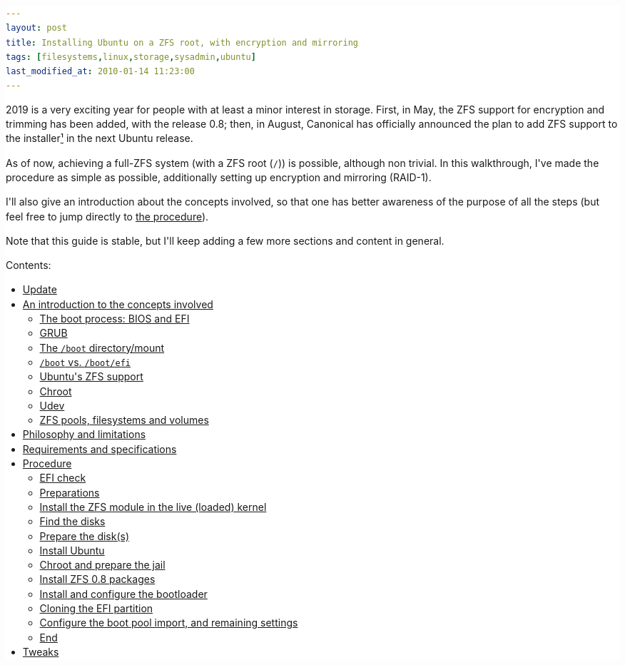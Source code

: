 ```yaml
---
layout: post
title: Installing Ubuntu on a ZFS root, with encryption and mirroring
tags: [filesystems,linux,storage,sysadmin,ubuntu]
last_modified_at: 2010-01-14 11:23:00
---
```


2019 is a very exciting year for people with at least a minor interest in storage. First, in May, the ZFS support for encryption and trimming has been added, with the release 0.8; then, in August, Canonical has officially announced the plan to add ZFS support to the installer[¹](#footnote01) in the next Ubuntu release.

As of now, achieving a full-ZFS system (with a ZFS root (`/`)) is possible, although non trivial. In this walkthrough, I've made the procedure as simple as possible, additionally setting up encryption and mirroring (RAID-1).

I'll also give an introduction about the concepts involved, so that one has better awareness of the purpose of all the steps (but feel free to jump directly to [the procedure](#procedure)).

Note that this guide is stable, but I'll keep adding a few more sections and content in general.

Contents:

- [Update](/Installing-Ubuntu-on-a-ZFS-root-with-encryption-and-mirroring#update)
- [An introduction to the concepts involved](/Installing-Ubuntu-on-a-ZFS-root-with-encryption-and-mirroring#an-introduction-to-the-concepts-involved)
  - [The boot process: BIOS and EFI](/Installing-Ubuntu-on-a-ZFS-root-with-encryption-and-mirroring#the-boot-process-bios-and-efi)
  - [GRUB](/Installing-Ubuntu-on-a-ZFS-root-with-encryption-and-mirroring#grub)
  - [The `/boot` directory/mount](/Installing-Ubuntu-on-a-ZFS-root-with-encryption-and-mirroring#the-boot-directorymount)
  - [`/boot` vs. `/boot/efi`](/Installing-Ubuntu-on-a-ZFS-root-with-encryption-and-mirroring#boot-vs-bootefi)
  - [Ubuntu's ZFS support](/Installing-Ubuntu-on-a-ZFS-root-with-encryption-and-mirroring#ubuntus-zfs-support)
  - [Chroot](/Installing-Ubuntu-on-a-ZFS-root-with-encryption-and-mirroring#chroot)
  - [Udev](/Installing-Ubuntu-on-a-ZFS-root-with-encryption-and-mirroring#udev)
  - [ZFS pools, filesystems and volumes](/Installing-Ubuntu-on-a-ZFS-root-with-encryption-and-mirroring#zfs-pools-filesystems-and-volumes)
- [Philosophy and limitations](/Installing-Ubuntu-on-a-ZFS-root-with-encryption-and-mirroring#philosophy-and-limitations)
- [Requirements and specifications](/Installing-Ubuntu-on-a-ZFS-root-with-encryption-and-mirroring#requirements-and-specifications)
- [Procedure](/Installing-Ubuntu-on-a-ZFS-root-with-encryption-and-mirroring#procedure)
    - [EFI check](/Installing-Ubuntu-on-a-ZFS-root-with-encryption-and-mirroring#efi-check)
    - [Preparations](/Installing-Ubuntu-on-a-ZFS-root-with-encryption-and-mirroring#preparations)
    - [Install the ZFS module in the live (loaded) kernel](/Installing-Ubuntu-on-a-ZFS-root-with-encryption-and-mirroring#install-the-zfs-module-in-the-live-loaded-kernel)
    - [Find the disks](/Installing-Ubuntu-on-a-ZFS-root-with-encryption-and-mirroring#find-the-disks)
    - [Prepare the disk(s)](/Installing-Ubuntu-on-a-ZFS-root-with-encryption-and-mirroring#prepare-the-disks)
    - [Install Ubuntu](/Installing-Ubuntu-on-a-ZFS-root-with-encryption-and-mirroring#install-ubuntu)
    - [Chroot and prepare the jail](/Installing-Ubuntu-on-a-ZFS-root-with-encryption-and-mirroring#chroot-and-prepare-the-jail)
    - [Install ZFS 0.8 packages](/Installing-Ubuntu-on-a-ZFS-root-with-encryption-and-mirroring#install-zfs-08-packages)
    - [Install and configure the bootloader](/Installing-Ubuntu-on-a-ZFS-root-with-encryption-and-mirroring#install-and-configure-the-bootloader)
    - [Cloning the EFI partition](/Installing-Ubuntu-on-a-ZFS-root-with-encryption-and-mirroring#cloning-the-efi-partition)
    - [Configure the boot pool import, and remaining settings](/Installing-Ubuntu-on-a-ZFS-root-with-encryption-and-mirroring#configure-the-boot-pool-import-and-remaining-settings)
  - [End](/Installing-Ubuntu-on-a-ZFS-root-with-encryption-and-mirroring#end)
- [Tweaks](/Installing-Ubuntu-on-a-ZFS-root-with-encryption-and-mirroring#tweaks)